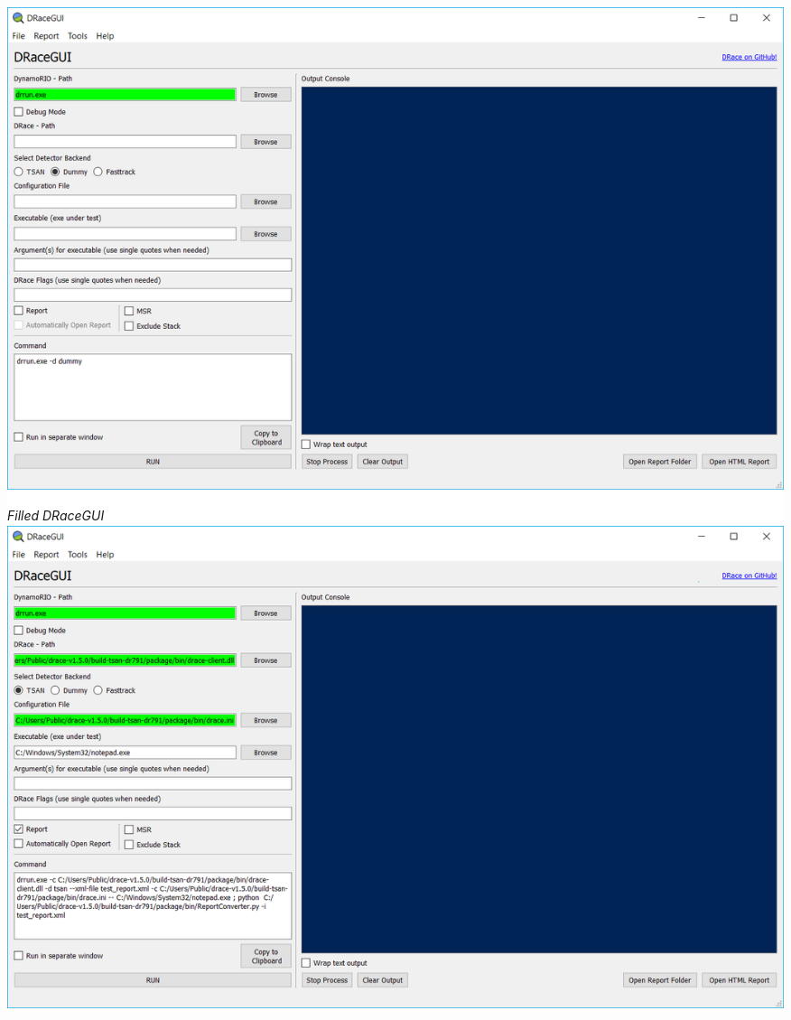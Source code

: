 ![1](./Images/dracegui_empty.png "Empty DRaceGUI")

*Filled DRaceGUI*
![2](./Images/dracegui_filled.png "Filled DRaceGUI")
